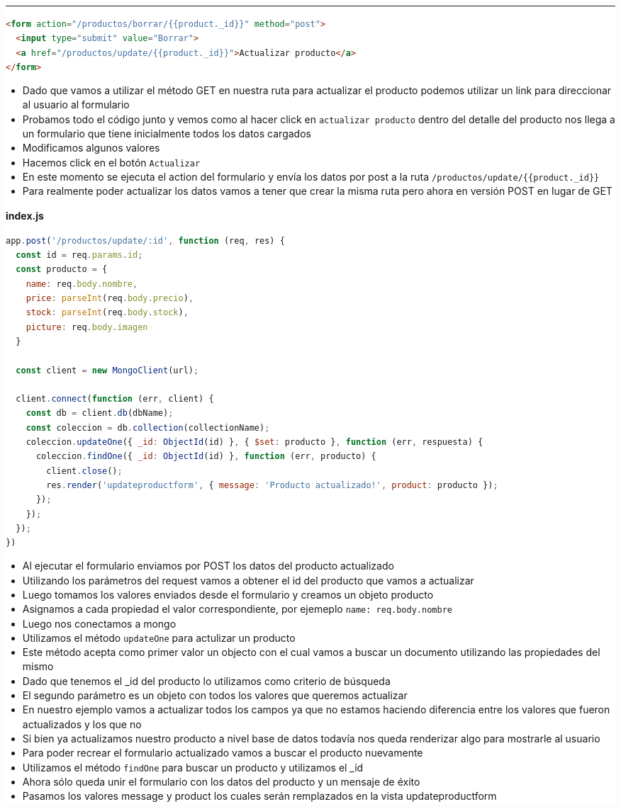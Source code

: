 ****
```html
<form action="/productos/borrar/{{product._id}}" method="post">
  <input type="submit" value="Borrar">
  <a href="/productos/update/{{product._id}}">Actualizar producto</a>
</form>
```

* Dado que vamos a utilizar el método GET en nuestra ruta para actualizar el producto podemos utilizar un link para direccionar al usuario al formulario
* Probamos todo el código junto y vemos como al hacer click en `actualizar producto` dentro del detalle del producto nos llega a un formulario que tiene inicialmente todos los datos cargados
* Modificamos algunos valores
* Hacemos click en el botón `Actualizar`
* En este momento se ejecuta el action del formulario y envía los datos por post a la ruta `/productos/update/{{product._id}}`
* Para realmente poder actualizar los datos vamos a tener que crear la misma ruta pero ahora en versión POST en lugar de GET

**index.js**
```js
app.post('/productos/update/:id', function (req, res) {
  const id = req.params.id;
  const producto = {
    name: req.body.nombre,
    price: parseInt(req.body.precio),
    stock: parseInt(req.body.stock),
    picture: req.body.imagen
  }

  const client = new MongoClient(url);

  client.connect(function (err, client) {
    const db = client.db(dbName);
    const coleccion = db.collection(collectionName);
    coleccion.updateOne({ _id: ObjectId(id) }, { $set: producto }, function (err, respuesta) {
      coleccion.findOne({ _id: ObjectId(id) }, function (err, producto) {
        client.close();
        res.render('updateproductform', { message: 'Producto actualizado!', product: producto });
      });
    });
  });
})
```

* Al ejecutar el formulario enviamos por POST los datos del producto actualizado
* Utilizando los parámetros del request vamos a obtener el id del producto que vamos a actualizar
* Luego tomamos los valores enviados desde el formulario y creamos un objeto producto
* Asignamos a cada propiedad el valor correspondiente, por ejemeplo `name: req.body.nombre`
* Luego nos conectamos a mongo
* Utilizamos el método `updateOne` para actulizar un producto
* Este método acepta como primer valor un objecto con el cual vamos a buscar un documento utilizando las propiedades del mismo
* Dado que tenemos el _id del producto lo utilizamos como criterio de búsqueda
* El segundo parámetro es un objeto con todos los valores que queremos actualizar
* En nuestro ejemplo vamos a actualizar todos los campos ya que no estamos haciendo diferencia entre los valores que fueron actualizados y los que no
* Si bien ya actualizamos nuestro producto a nivel base de datos todavía nos queda renderizar algo para mostrarle al usuario
* Para poder recrear el formulario actualizado vamos a buscar el producto nuevamente
* Utilizamos el método `findOne` para buscar un producto y utilizamos el _id
* Ahora sólo queda unir el formulario con los datos del producto y un mensaje de éxito
* Pasamos los valores message y product los cuales serán remplazados en la vista updateproductform

